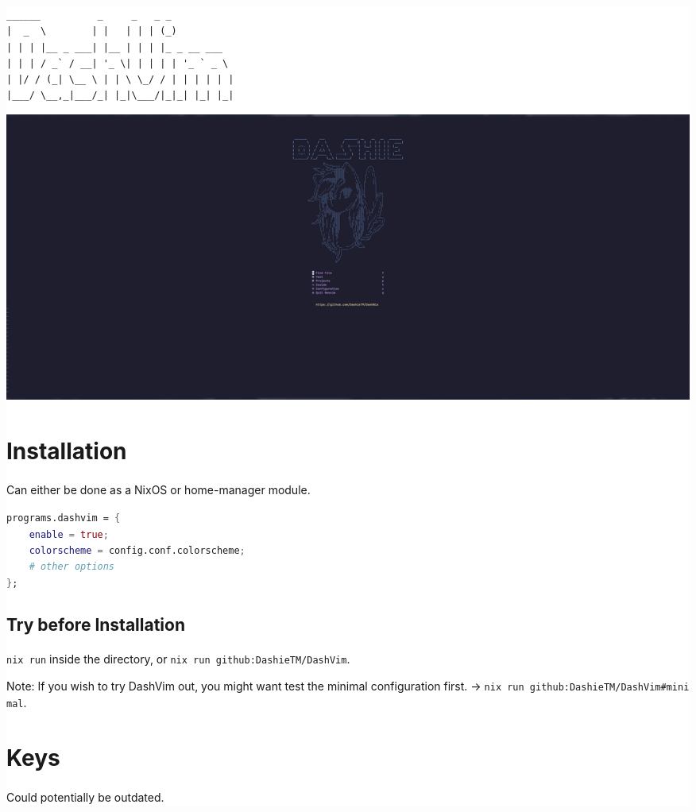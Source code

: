    ______          _     _   _ _
    |  _  \        | |   | | | (_)
    | | | |__ _ ___| |__ | | | |_ _ __ ___
    | | | / _` / __| '_ \| | | | | '_ ` _ \
    | |/ / (_| \__ \ | | \ \_/ / | | | | | |
    |___/ \__,_|___/_| |_|\___/|_|_| |_| |_|


![Logo of dashvim](./dashvim.png)
# Installation

Can either be done as a NixOS or home-manager module.

```nix
programs.dashvim = {
    enable = true;
    colorscheme = config.conf.colorscheme;
    # other options
};
```

## Try before Installation

`nix run` inside the directory, or `nix run github:DashieTM/DashVim`.

Note: If you wish to try DashVim out, you might want test the minimal configuration first.  -> `nix run github:DashieTM/DashVim#minimal`.

# Keys
Could potentially be outdated.
